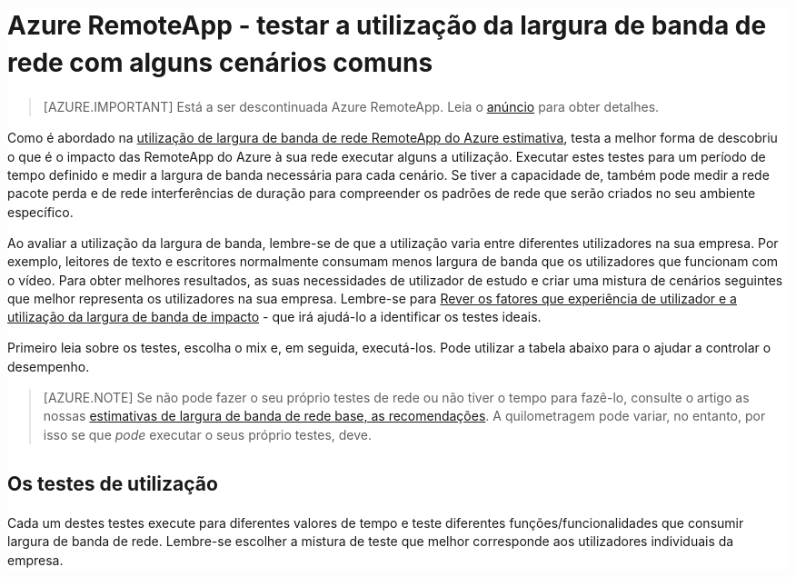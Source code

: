 <properties 
    pageTitle="Azure RemoteApp - testar a utilização da largura de banda de rede com alguns cenários comuns | Microsoft Azure"
    description="Saiba mais sobre como cenários comuns de utilização que podem ajudar a descobrir as necessidades da largura de banda de rede para RemoteApp do Azure."
    services="remoteapp"
    documentationCenter="" 
    authors="lizap" 
    manager="mbaldwin" />

<tags 
    ms.service="remoteapp" 
    ms.workload="compute" 
    ms.tgt_pltfrm="na" 
    ms.devlang="na" 
    ms.topic="article" 
    ms.date="08/15/2016" 
    ms.author="elizapo" />
    
# <a name="azure-remoteapp---testing-your-network-bandwidth-usage-with-some-common-scenarios"></a>Azure RemoteApp - testar a utilização da largura de banda de rede com alguns cenários comuns

> [AZURE.IMPORTANT]
> Está a ser descontinuada Azure RemoteApp. Leia o [anúncio](https://go.microsoft.com/fwlink/?linkid=821148) para obter detalhes.

Como é abordado na [utilização de largura de banda de rede RemoteApp do Azure estimativa](remoteapp-bandwidth.md), testa a melhor forma de descobriu o que é o impacto das RemoteApp do Azure à sua rede executar alguns a utilização. Executar estes testes para um período de tempo definido e medir a largura de banda necessária para cada cenário. Se tiver a capacidade de, também pode medir a rede pacote perda e de rede interferências de duração para compreender os padrões de rede que serão criados no seu ambiente específico.

    
Ao avaliar a utilização da largura de banda, lembre-se de que a utilização varia entre diferentes utilizadores na sua empresa. Por exemplo, leitores de texto e escritores normalmente consumam menos largura de banda que os utilizadores que funcionam com o vídeo. Para obter melhores resultados, as suas necessidades de utilizador de estudo e criar uma mistura de cenários seguintes que melhor representa os utilizadores na sua empresa. Lembre-se para [Rever os fatores que experiência de utilizador e a utilização da largura de banda de impacto](remoteapp-bandwidthexperience.md) - que irá ajudá-lo a identificar os testes ideais.

Primeiro leia sobre os testes, escolha o mix e, em seguida, executá-los. Pode utilizar a tabela abaixo para o ajudar a controlar o desempenho.

>[AZURE.NOTE] Se não pode fazer o seu próprio testes de rede ou não tiver o tempo para fazê-lo, consulte o artigo as nossas [estimativas de largura de banda de rede base, as recomendações](remoteapp-bandwidthguidelines.md). A quilometragem pode variar, no entanto, por isso se que *pode* executar o seus próprio testes, deve.


## <a name="the-usage-tests"></a>Os testes de utilização
Cada um destes testes execute para diferentes valores de tempo e teste diferentes funções/funcionalidades que consumir largura de banda de rede. Lembre-se escolher a mistura de teste que melhor corresponde aos utilizadores individuais da empresa.
 